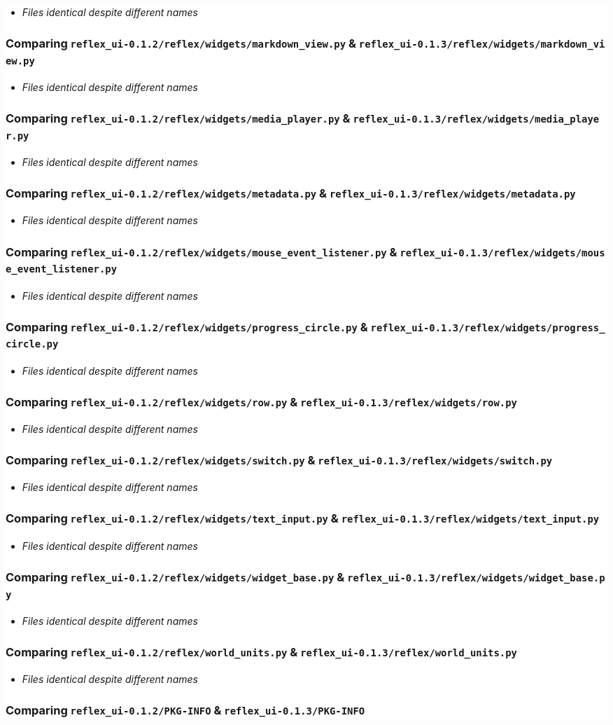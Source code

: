  * *Files identical despite different names*

### Comparing `reflex_ui-0.1.2/reflex/widgets/markdown_view.py` & `reflex_ui-0.1.3/reflex/widgets/markdown_view.py`

 * *Files identical despite different names*

### Comparing `reflex_ui-0.1.2/reflex/widgets/media_player.py` & `reflex_ui-0.1.3/reflex/widgets/media_player.py`

 * *Files identical despite different names*

### Comparing `reflex_ui-0.1.2/reflex/widgets/metadata.py` & `reflex_ui-0.1.3/reflex/widgets/metadata.py`

 * *Files identical despite different names*

### Comparing `reflex_ui-0.1.2/reflex/widgets/mouse_event_listener.py` & `reflex_ui-0.1.3/reflex/widgets/mouse_event_listener.py`

 * *Files identical despite different names*

### Comparing `reflex_ui-0.1.2/reflex/widgets/progress_circle.py` & `reflex_ui-0.1.3/reflex/widgets/progress_circle.py`

 * *Files identical despite different names*

### Comparing `reflex_ui-0.1.2/reflex/widgets/row.py` & `reflex_ui-0.1.3/reflex/widgets/row.py`

 * *Files identical despite different names*

### Comparing `reflex_ui-0.1.2/reflex/widgets/switch.py` & `reflex_ui-0.1.3/reflex/widgets/switch.py`

 * *Files identical despite different names*

### Comparing `reflex_ui-0.1.2/reflex/widgets/text_input.py` & `reflex_ui-0.1.3/reflex/widgets/text_input.py`

 * *Files identical despite different names*

### Comparing `reflex_ui-0.1.2/reflex/widgets/widget_base.py` & `reflex_ui-0.1.3/reflex/widgets/widget_base.py`

 * *Files identical despite different names*

### Comparing `reflex_ui-0.1.2/reflex/world_units.py` & `reflex_ui-0.1.3/reflex/world_units.py`

 * *Files identical despite different names*

### Comparing `reflex_ui-0.1.2/PKG-INFO` & `reflex_ui-0.1.3/PKG-INFO`

